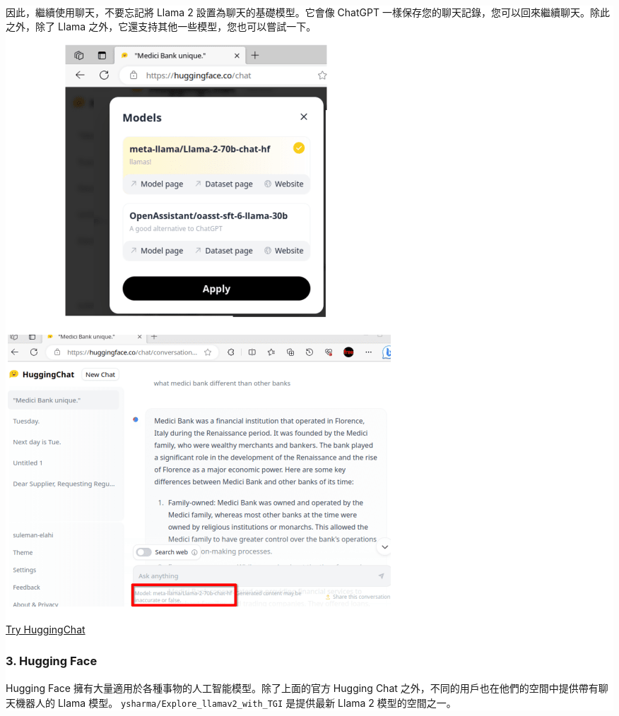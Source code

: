 因此，繼續使用聊天，不要忘記將 Llama 2 設置為聊天的基礎模型。它會像 ChatGPT 一樣保存您的聊天記錄，您可以回來繼續聊天。除此之外，除了 Llama 之外，它還支持其他一些模型，您也可以嘗試一下。

![](./try-llama-2-for-free/Hugging-Chat-Llama-2.png)

[Try HuggingChat](https://huggingface.co/chat/)

### 3. Hugging Face

Hugging Face 擁有大量適用於各種事物的人工智能模型。除了上面的官方 Hugging Chat 之外，不同的用戶也在他們的空間中提供帶有聊天機器人的 Llama 模型。 `ysharma/Explore_llamav2_with_TGI` 是提供最新 Llama 2 模型的空間之一。
